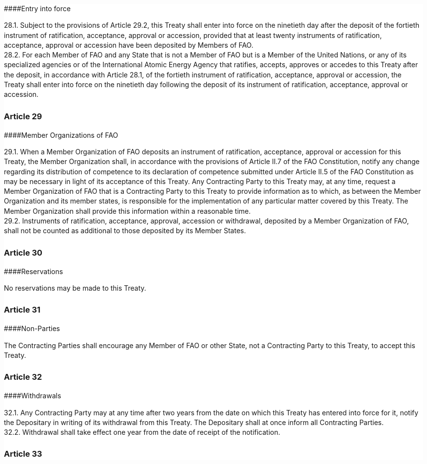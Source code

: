 ####Entry into force

28.1.  Subject to the provisions of Article 29.2, this Treaty shall enter into force on the ninetieth day after the deposit of the fortieth instrument of ratification, acceptance, approval or accession, provided that at least twenty instruments of ratification, acceptance, approval or accession have been deposited by Members of FAO.   
28.2.  For each Member of FAO and any State that is not a Member of FAO but is a Member of the United Nations, or any of its specialized agencies or of the International Atomic Energy Agency that ratifies, accepts, approves or accedes to this Treaty after the deposit, in accordance with Article 28.1, of the fortieth instrument of ratification, acceptance, approval or accession, the Treaty shall enter into force on the ninetieth day following the deposit of its instrument of ratification, acceptance, approval or accession.   

### Article  29  

####Member Organizations of FAO

29.1.  When a Member Organization of FAO deposits an instrument of ratification, acceptance, approval or accession for this Treaty, the Member Organization shall, in accordance with the provisions of Article II.7 of the FAO Constitution, notify any change regarding its distribution of competence to its declaration of competence submitted under Article II.5 of the FAO Constitution as may be necessary in light of its acceptance of this Treaty. Any Contracting Party to this Treaty may, at any time, request a Member Organization of FAO that is a Contracting Party to this Treaty to provide information as to which, as between the Member Organization and its member states, is responsible for the implementation of any particular matter covered by this Treaty. The Member Organization shall provide this information within a reasonable time.   
29.2.  Instruments of ratification, acceptance, approval, accession or withdrawal, deposited by a Member Organization of FAO, shall not be counted as additional to those deposited by its Member States.   

### Article  30  

####Reservations

No reservations may be made to this Treaty.  

### Article  31  

####Non-Parties

The Contracting Parties shall encourage any Member of FAO or other State, not a Contracting Party to this Treaty, to accept this Treaty.  

### Article  32  

####Withdrawals

32.1.  Any Contracting Party may at any time after two years from the date on which this Treaty has entered into force for it, notify the Depositary in writing of its withdrawal from this Treaty. The Depositary shall at once inform all Contracting Parties.   
32.2.  Withdrawal shall take effect one year from the date of receipt of the notification.   

### Article  33  
